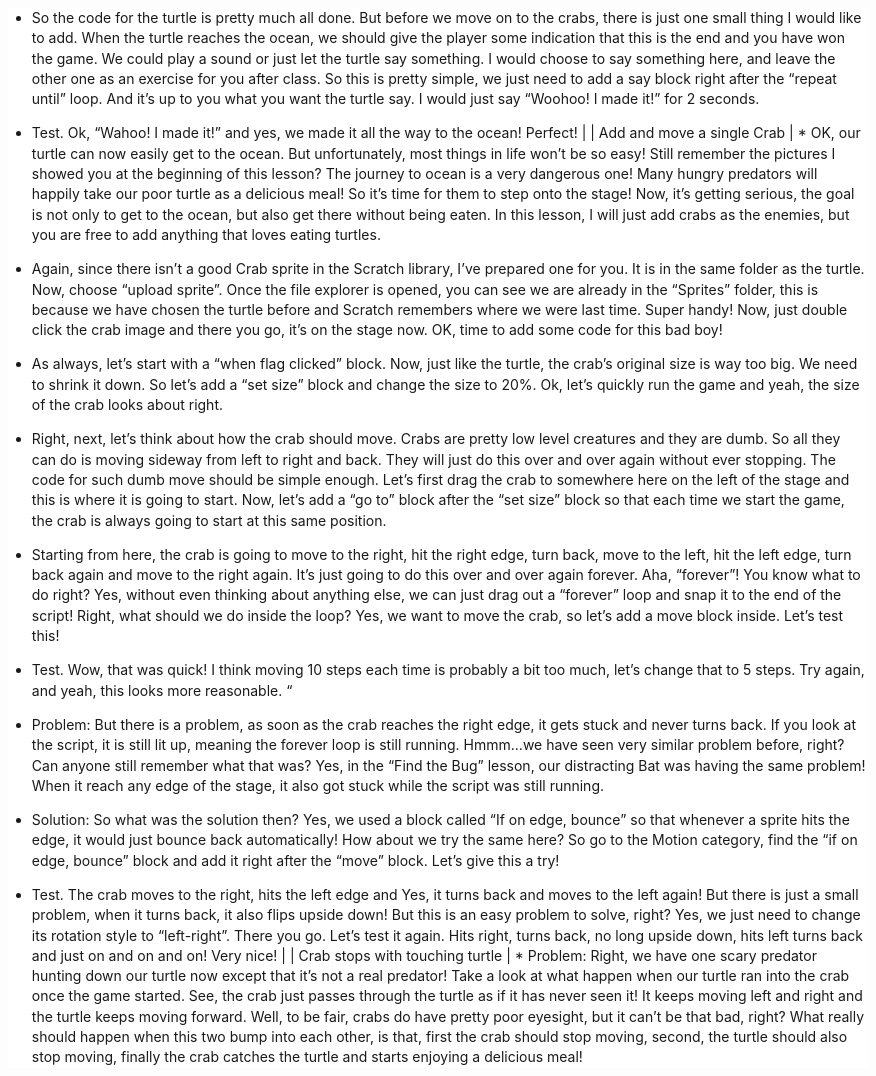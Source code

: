 * So the code for the turtle is pretty much all done. But before we move on to the crabs, there is just one small thing I would like to add. When the turtle reaches the ocean, we should give the player some indication that this is the end and you have won the game. We could play a sound or just let the turtle say something. I would choose to say something here, and leave the other one as an exercise for you after class. So this is pretty simple, we just need to add a say block right after the “repeat until” loop. And it’s up to you what you want the turtle say. I would just say “Woohoo! I made it!” for 2 seconds. 

* Test. Ok,  “Wahoo! I made it!” and yes, we made it all the way to the ocean! Perfect! |
| Add and move a single Crab | * OK, our turtle can now easily get to the ocean. But unfortunately, most things in life won’t be so easy! Still remember the pictures I showed you at the beginning of this lesson? The journey to ocean is a very dangerous one! Many hungry predators will happily take our poor turtle as a delicious meal! So it’s time for them to step onto the stage! Now, it’s getting serious, the goal is not only to get to the ocean, but also get there without being eaten. In this lesson, I will just add crabs as the enemies, but you are free to add anything that loves eating turtles. 

* Again, since there isn’t a good Crab sprite in the Scratch library, I’ve prepared one for you. It is in the same folder as the turtle. Now, choose “upload sprite”. Once the file explorer is opened, you can see we are already in the “Sprites” folder, this is because we have chosen the turtle before and Scratch remembers where we were last time. Super handy! Now, just double click the crab image and there you go, it’s on the stage now. OK, time to add some code for this bad boy!

*  As always, let’s start with a “when flag clicked” block. Now, just like the turtle, the crab’s original size is way too big. We need to shrink it down. So let’s add a “set size” block and change the size to 20%. Ok, let’s quickly run the game and yeah, the size of the crab looks about right. 

* Right, next, let’s think about how the crab should move. Crabs are pretty low level creatures and they are dumb. So all they can do is moving sideway from left to right and back. They will just do this over and over again without ever stopping. The code for such dumb move should be simple enough. Let’s first drag the crab to somewhere here on the left of the stage and this is where it is going to start. Now, let’s add a “go to” block after the “set size” block so that each time we start the game, the crab is always going to start at this same position. 

* Starting from here, the crab is going to move to the right, hit the right edge, turn back, move to the left, hit the left edge, turn back again and move to the right again. It’s just going to do this over and over again forever. Aha, “forever”! You know what to do right? Yes, without even thinking about anything else, we can just drag out a “forever” loop and snap it to the end of the script! Right, what should we do inside the loop? Yes, we want to move the crab, so let’s add a move block inside. Let’s test this!

* Test. Wow, that was quick! I think moving 10 steps each time is probably a bit too much, let’s change that to 5 steps. Try again, and yeah, this looks more reasonable. “

* Problem: But there is a problem, as soon as the crab reaches the right edge, it gets stuck and never turns back. If you look at the script, it is still lit up, meaning the forever loop is still running. Hmmm…we have seen very similar problem before, right? Can anyone still remember what that was? Yes, in the “Find the Bug” lesson, our distracting Bat was having the same problem! When it reach any edge of the stage, it also got stuck while the script was still running. 

* Solution: So what was the solution then? Yes, we used a block called “If on edge, bounce” so that whenever a sprite hits the edge, it would just bounce back automatically! How about we try the same here? So go to the Motion category, find the “if on edge, bounce” block and add it right after the “move” block. Let’s give this a try!

* Test. The crab moves to the right, hits the left edge and Yes, it turns back and moves to the left again! But there is just a small problem, when it turns back, it also flips upside down! But this is an easy problem to solve, right? Yes, we just need to change its rotation style to “left-right”. There you go. Let’s test it again. Hits right, turns back, no long upside down, hits left turns back and just on and on and on! Very nice! |
| Crab stops with touching turtle | * Problem: Right, we have one scary predator hunting down our turtle now except that it’s not a real predator! Take a look at what happen when our turtle ran into the crab once the game started. See, the crab just passes through the turtle as if it has never seen it! It keeps moving left and right and the turtle keeps moving forward. Well, to be fair, crabs do have pretty poor eyesight, but it can’t be that bad, right? What really should happen when this two bump into each other, is that, first the crab should stop moving, second, the turtle should also stop moving, finally the crab catches the turtle and starts enjoying a delicious meal!  
